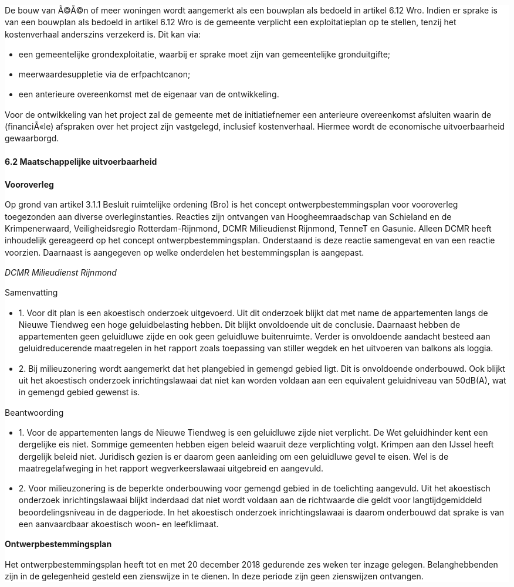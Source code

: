 De bouw van Ã©Ã©n of meer woningen wordt aangemerkt als een bouwplan als bedoeld in artikel 6\.12 Wro. Indien er sprake is van een bouwplan als bedoeld in artikel 6\.12 Wro is de gemeente verplicht een exploitatieplan op te stellen, tenzij het kostenverhaal anderszins verzekerd is. Dit kan via:

* een gemeentelijke grondexploitatie, waarbij er sprake moet zijn van gemeentelijke gronduitgifte;

* meerwaardesuppletie via de erfpachtcanon;

* een anterieure overeenkomst met de eigenaar van de ontwikkeling.

Voor de ontwikkeling van het project zal de gemeente met de initiatiefnemer een anterieure overeenkomst afsluiten waarin de (financiÃ«le) afspraken over het project zijn vastgelegd, inclusief kostenverhaal. Hiermee wordt de economische uitvoerbaarheid gewaarborgd.

#### 6\.2 Maatschappelijke uitvoerbaarheid

**Vooroverleg**

Op grond van artikel 3\.1\.1 Besluit ruimtelijke ordening (Bro) is het concept ontwerpbestemmingsplan voor vooroverleg toegezonden aan diverse overleginstanties. Reacties zijn ontvangen van Hoogheemraadschap van Schieland en de Krimpenerwaard, Veiligheidsregio Rotterdam\-Rijnmond, DCMR Milieudienst Rijnmond, TenneT en Gasunie. Alleen DCMR heeft inhoudelijk gereageerd op het concept ontwerpbestemmingsplan. Onderstaand is deze reactie samengevat en van een reactie voorzien. Daarnaast is aangegeven op welke onderdelen het bestemmingsplan is aangepast.

*DCMR Milieudienst Rijnmond*

Samenvatting

* 1\. Voor dit plan is een akoestisch onderzoek uitgevoerd. Uit dit onderzoek blijkt dat met name de appartementen langs de Nieuwe Tiendweg een hoge geluidbelasting hebben. Dit blijkt onvoldoende uit de conclusie. Daarnaast hebben de appartementen geen geluidluwe zijde en ook geen geluidluwe buitenruimte. Verder is onvoldoende aandacht besteed aan geluidreducerende maatregelen in het rapport zoals toepassing van stiller wegdek en het uitvoeren van balkons als loggia.

* 2\. Bij milieuzonering wordt aangemerkt dat het plangebied in gemengd gebied ligt. Dit is onvoldoende onderbouwd. Ook blijkt uit het akoestisch onderzoek inrichtingslawaai dat niet kan worden voldaan aan een equivalent geluidniveau van 50dB(A), wat in gemengd gebied gewenst is.

Beantwoording

* 1\. Voor de appartementen langs de Nieuwe Tiendweg is een geluidluwe zijde niet verplicht. De Wet geluidhinder kent een dergelijke eis niet. Sommige gemeenten hebben eigen beleid waaruit deze verplichting volgt. Krimpen aan den IJssel heeft dergelijk beleid niet. Juridisch gezien is er daarom geen aanleiding om een geluidluwe gevel te eisen. Wel is de maatregelafweging in het rapport wegverkeerslawaai uitgebreid en aangevuld.

* 2\. Voor milieuzonering is de beperkte onderbouwing voor gemengd gebied in de toelichting aangevuld. Uit het akoestisch onderzoek inrichtingslawaai blijkt inderdaad dat niet wordt voldaan aan de richtwaarde die geldt voor langtijdgemiddeld beoordelingsniveau in de dagperiode. In het akoestisch onderzoek inrichtingslawaai is daarom onderbouwd dat sprake is van een aanvaardbaar akoestisch woon\- en leefklimaat.

**Ontwerpbestemmingsplan**

Het ontwerpbestemmingsplan heeft tot en met 20 december 2018 gedurende zes weken ter inzage gelegen. Belanghebbenden zijn in de gelegenheid gesteld een zienswijze in te dienen. In deze periode zijn geen zienswijzen ontvangen.